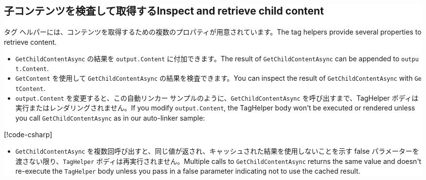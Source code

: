 ## <a name="inspect-and-retrieve-child-content"></a><span data-ttu-id="5feaf-260">子コンテンツを検査して取得する</span><span class="sxs-lookup"><span data-stu-id="5feaf-260">Inspect and retrieve child content</span></span>

<span data-ttu-id="5feaf-261">タグ ヘルパーには、コンテンツを取得するための複数のプロパティが用意されています。</span><span class="sxs-lookup"><span data-stu-id="5feaf-261">The tag helpers provide several properties to retrieve content.</span></span>

-  <span data-ttu-id="5feaf-262">`GetChildContentAsync` の結果を `output.Content` に付加できます。</span><span class="sxs-lookup"><span data-stu-id="5feaf-262">The result of `GetChildContentAsync` can be appended to `output.Content`.</span></span>
-  <span data-ttu-id="5feaf-263">`GetContent` を使用して `GetChildContentAsync` の結果を検査できます。</span><span class="sxs-lookup"><span data-stu-id="5feaf-263">You can inspect the result of `GetChildContentAsync` with `GetContent`.</span></span>
-  <span data-ttu-id="5feaf-264">`output.Content` を変更すると、この自動リンカー サンプルのように、`GetChildContentAsync` を呼び出すまで、TagHelper ボディは実行またはレンダリングされません。</span><span class="sxs-lookup"><span data-stu-id="5feaf-264">If you modify `output.Content`, the TagHelper body won't be executed or rendered unless you call `GetChildContentAsync` as in our auto-linker sample:</span></span>

[!code-csharp[](../../views/tag-helpers/authoring/sample/AuthoringTagHelpers/src/AuthoringTagHelpers/TagHelpers/z1AutoLinkerCopy.cs?highlight=5,6,10&range=8-21)]

-  <span data-ttu-id="5feaf-265">`GetChildContentAsync` を複数回呼び出すと、同じ値が返され、キャッシュされた結果を使用しないことを示す false パラメーターを渡さない限り、`TagHelper` ボディは再実行されません。</span><span class="sxs-lookup"><span data-stu-id="5feaf-265">Multiple calls to `GetChildContentAsync` returns the same value and doesn't re-execute the `TagHelper` body unless you pass in a false parameter indicating not to use the cached result.</span></span>
